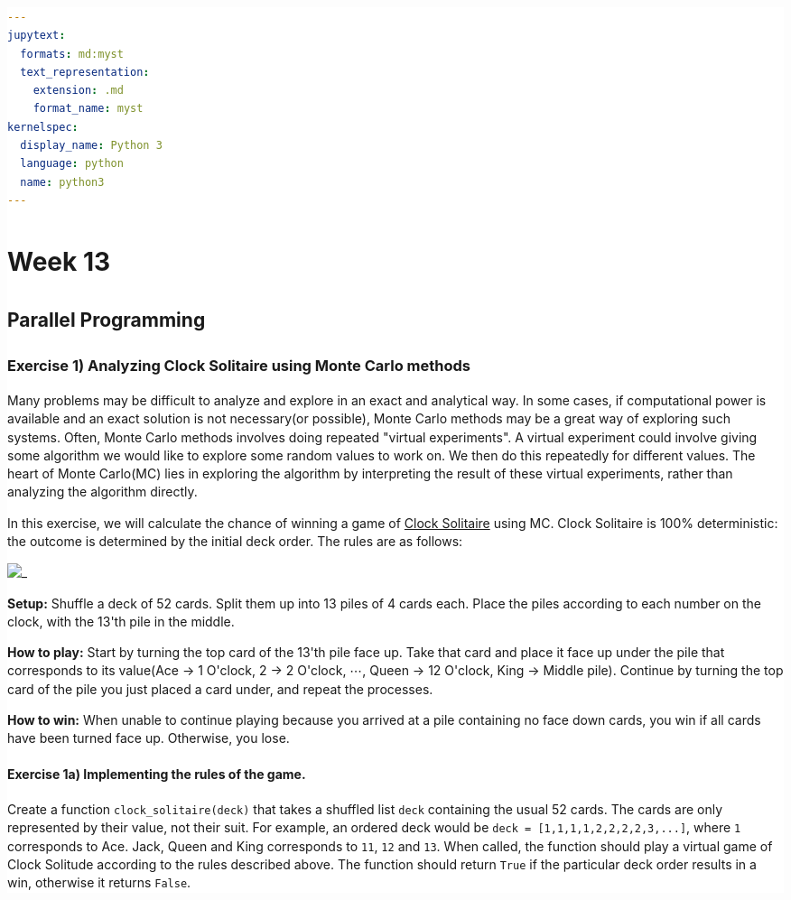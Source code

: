 ```yaml
---
jupytext:
  formats: md:myst
  text_representation:
    extension: .md
    format_name: myst
kernelspec:
  display_name: Python 3
  language: python
  name: python3
---
```



# Week 13

## Parallel Programming


### Exercise 1) Analyzing Clock Solitaire using Monte Carlo methods

Many problems may be difficult to analyze and explore in an exact and analytical way. In some cases, if computational power is available and an exact solution is not necessary(or possible), Monte Carlo methods may be a great way of exploring such systems. Often, Monte Carlo methods involves doing repeated "virtual experiments". A virtual experiment could involve giving some algorithm we would like to explore some random values to work on. We then do this repeatedly for different values. The heart of Monte Carlo(MC) lies in exploring the algorithm by interpreting the result of these virtual experiments, rather than analyzing the algorithm directly.

In this exercise, we will calculate the chance of winning a game of [Clock Solitaire](https://en.wikipedia.org/wiki/Clock_Patience) using MC. Clock Solitaire is 100% deterministic: the outcome is determined by the initial deck order. The rules are as follows:

![_](https://upload.wikimedia.org/wikipedia/commons/3/36/Clock_Solitaire.JPG)

**Setup:**
Shuffle a deck of 52 cards. Split them up into 13 piles of 4 cards each. Place the piles according to each number on the clock, with the 13'th pile in the middle.

**How to play:**
Start by turning the top card of the 13'th pile face up. Take that card and place it face up under the pile that corresponds to its value(Ace $\rightarrow$ 1 O'clock, 2 $\rightarrow$ 2 O'clock, $\cdots$, Queen $\rightarrow$ 12 O'clock, King $\rightarrow$ Middle pile). Continue by turning the top card of the pile you just placed a card under, and repeat the processes.

**How to win:**
When unable to continue playing because you arrived at a pile containing no face down cards, you win if all cards have been turned face up. Otherwise, you lose.

#### Exercise 1a) Implementing the rules of the game.
Create a function `clock_solitaire(deck)` that takes a shuffled list `deck` containing the usual 52 cards. The cards are only represented by their value, not their suit. For example, an ordered deck would be `deck = [1,1,1,1,2,2,2,2,3,...]`, where `1` corresponds to Ace. Jack, Queen and King corresponds to `11`, `12` and `13`. When called, the function should play a virtual game of Clock Solitude according to the rules described above. The function should return `True` if the particular deck order results in a win, otherwise it returns `False`.
